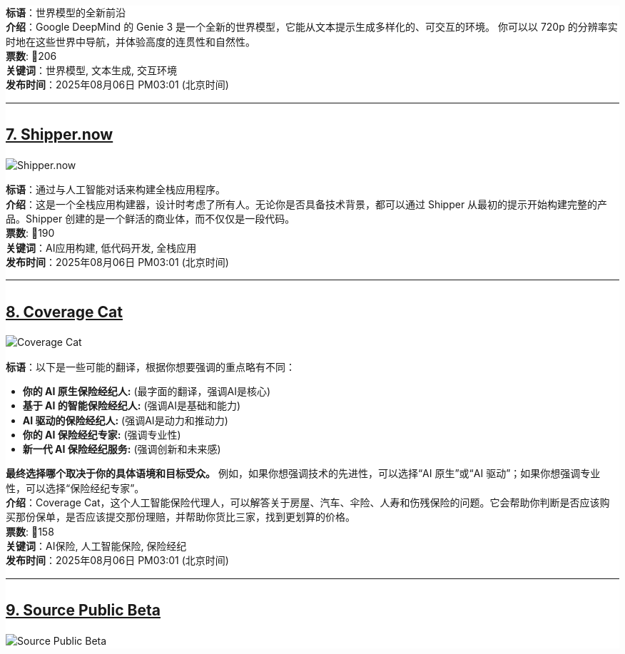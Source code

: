 **标语**：世界模型的全新前沿  
**介绍**：Google DeepMind 的 Genie 3 是一个全新的世界模型，它能从文本提示生成多样化的、可交互的环境。 你可以以 720p 的分辨率实时地在这些世界中导航，并体验高度的连贯性和自然性。  
**票数**: 🔺206  
**关键词**：世界模型, 文本生成, 交互环境  
**发布时间**：2025年08月06日 PM03:01 (北京时间)  

---

## [7. Shipper.now](https://www.producthunt.com/products/shipper-now?utm_campaign=producthunt-api&utm_medium=api-v2&utm_source=Application%3A+DailyHunter+%28ID%3A+140760%29)  
![Shipper.now](https://ph-files.imgix.net/fc5293e6-098f-45e8-a5b3-6623d466948b.jpeg?auto=format&fit=crop&frame=1&h=512&w=1024)  

**标语**：通过与人工智能对话来构建全栈应用程序。  
**介绍**：这是一个全栈应用构建器，设计时考虑了所有人。无论你是否具备技术背景，都可以通过 Shipper 从最初的提示开始构建完整的产品。Shipper 创建的是一个鲜活的商业体，而不仅仅是一段代码。  
**票数**: 🔺190  
**关键词**：AI应用构建, 低代码开发, 全栈应用  
**发布时间**：2025年08月06日 PM03:01 (北京时间)  

---

## [8. Coverage Cat](https://www.producthunt.com/products/coverage-cat?utm_campaign=producthunt-api&utm_medium=api-v2&utm_source=Application%3A+DailyHunter+%28ID%3A+140760%29)  
![Coverage Cat](https://ph-files.imgix.net/b9bd8630-f949-4bce-87bb-dea6d4fb97e8.png?auto=format&fit=crop&frame=1&h=512&w=1024)  

**标语**：以下是一些可能的翻译，根据你想要强调的重点略有不同：

* **你的 AI 原生保险经纪人:** (最字面的翻译，强调AI是核心)
* **基于 AI 的智能保险经纪人:** (强调AI是基础和能力)
* **AI 驱动的保险经纪人:** (强调AI是动力和推动力)
* **你的 AI 保险经纪专家:** (强调专业性)
* **新一代 AI 保险经纪服务:** (强调创新和未来感)

**最终选择哪个取决于你的具体语境和目标受众。**  例如，如果你想强调技术的先进性，可以选择“AI 原生”或“AI 驱动”；如果你想强调专业性，可以选择“保险经纪专家”。  
**介绍**：Coverage Cat，这个人工智能保险代理人，可以解答关于房屋、汽车、伞险、人寿和伤残保险的问题。它会帮助你判断是否应该购买那份保单，是否应该提交那份理赔，并帮助你货比三家，找到更划算的价格。  
**票数**: 🔺158  
**关键词**：AI保险, 人工智能保险, 保险经纪  
**发布时间**：2025年08月06日 PM03:01 (北京时间)  

---

## [9. Source Public Beta](https://www.producthunt.com/products/source-public-beta?utm_campaign=producthunt-api&utm_medium=api-v2&utm_source=Application%3A+DailyHunter+%28ID%3A+140760%29)  
![Source Public Beta](https://ph-files.imgix.net/6b096089-5616-4ad7-9cd3-0c4c13e38034.png?auto=format&fit=crop&frame=1&h=512&w=1024)  
